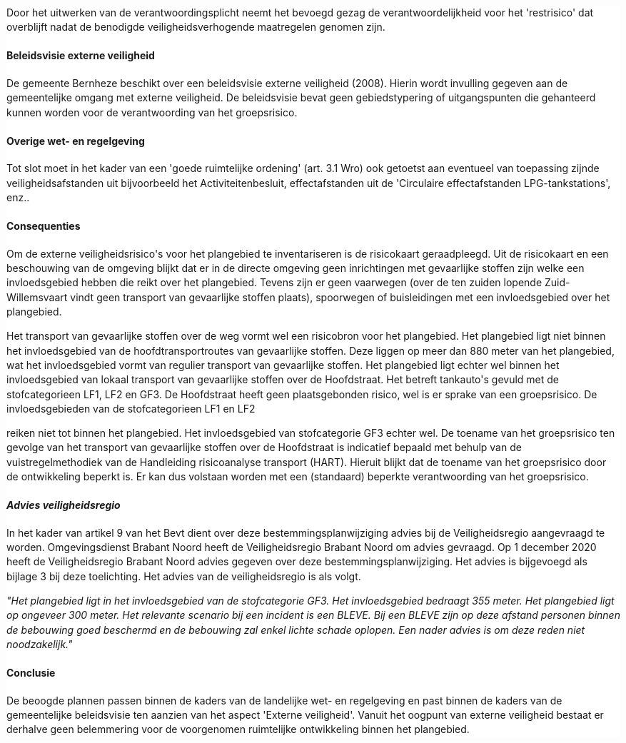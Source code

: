 Door het uitwerken van de verantwoordingsplicht neemt het bevoegd gezag de verantwoordelijkheid voor het 'restrisico' dat overblijft nadat de benodigde veiligheidsverhogende maatregelen genomen zijn.

#### Beleidsvisie externe veiligheid

De gemeente Bernheze beschikt over een beleidsvisie externe veiligheid (2008). Hierin wordt invulling gegeven aan de gemeentelijke omgang met externe veiligheid. De beleidsvisie bevat geen gebiedstypering of uitgangspunten die gehanteerd kunnen worden voor de verantwoording van het groepsrisico.

#### Overige wet- en regelgeving

Tot slot moet in het kader van een 'goede ruimtelijke ordening' (art. 3.1 Wro) ook getoetst aan eventueel van toepassing zijnde veiligheidsafstanden uit bijvoorbeeld het Activiteitenbesluit, effectafstanden uit de 'Circulaire effectafstanden LPG-tankstations', enz..

#### Consequenties

Om de externe veiligheidsrisico's voor het plangebied te inventariseren is de risicokaart geraadpleegd. Uit de risicokaart en een beschouwing van de omgeving blijkt dat er in de directe omgeving geen inrichtingen met gevaarlijke stoffen zijn welke een invloedsgebied hebben die reikt over het plangebied. Tevens zijn er geen vaarwegen (over de ten zuiden lopende Zuid-Willemsvaart vindt geen transport van gevaarlijke stoffen plaats), spoorwegen of buisleidingen met een invloedsgebied over het plangebied.

Het transport van gevaarlijke stoffen over de weg vormt wel een risicobron voor het plangebied. Het plangebied ligt niet binnen het invloedsgebied van de hoofdtransportroutes van gevaarlijke stoffen. Deze liggen op meer dan 880 meter van het plangebied, wat het invloedsgebied vormt van regulier transport van gevaarlijke stoffen. Het plangebied ligt echter wel binnen het invloedsgebied van lokaal transport van gevaarlijke stoffen over de Hoofdstraat. Het betreft tankauto's gevuld met de stofcategorieen LF1, LF2 en GF3. De Hoofdstraat heeft geen plaatsgebonden risico, wel is er sprake van een groepsrisico. De invloedsgebieden van de stofcategorieen LF1 en LF2

reiken niet tot binnen het plangebied. Het invloedsgebied van stofcategorie GF3 echter wel. De toename van het groepsrisico ten gevolge van het transport van gevaarlijke stoffen over de Hoofdstraat is indicatief bepaald met behulp van de vuistregelmethodiek van de Handleiding risicoanalyse transport (HART). Hieruit blijkt dat de toename van het groepsrisico door de ontwikkeling beperkt is. Er kan dus volstaan worden met een (standaard) beperkte verantwoording van het groepsrisico.

#### *Advies veiligheidsregio*

In het kader van artikel 9 van het Bevt dient over deze bestemmingsplanwijziging advies bij de Veiligheidsregio aangevraagd te worden. Omgevingsdienst Brabant Noord heeft de Veiligheidsregio Brabant Noord om advies gevraagd. Op 1 december 2020 heeft de Veiligheidsregio Brabant Noord advies gegeven over deze bestemmingsplanwijziging. Het advies is bijgevoegd als bijlage 3 bij deze toelichting. Het advies van de veiligheidsregio is als volgt.

*"Het plangebied ligt in het invloedsgebied van de stofcategorie GF3. Het invloedsgebied bedraagt 355 meter. Het plangebied ligt op ongeveer 300 meter. Het relevante scenario bij een incident is een BLEVE. Bij een BLEVE zijn op deze afstand personen binnen de bebouwing goed beschermd en de bebouwing zal enkel lichte schade oplopen. Een nader advies is om deze reden niet noodzakelijk."* 

#### Conclusie

De beoogde plannen passen binnen de kaders van de landelijke wet- en regelgeving en past binnen de kaders van de gemeentelijke beleidsvisie ten aanzien van het aspect 'Externe veiligheid'. Vanuit het oogpunt van externe veiligheid bestaat er derhalve geen belemmering voor de voorgenomen ruimtelijke ontwikkeling binnen het plangebied.
